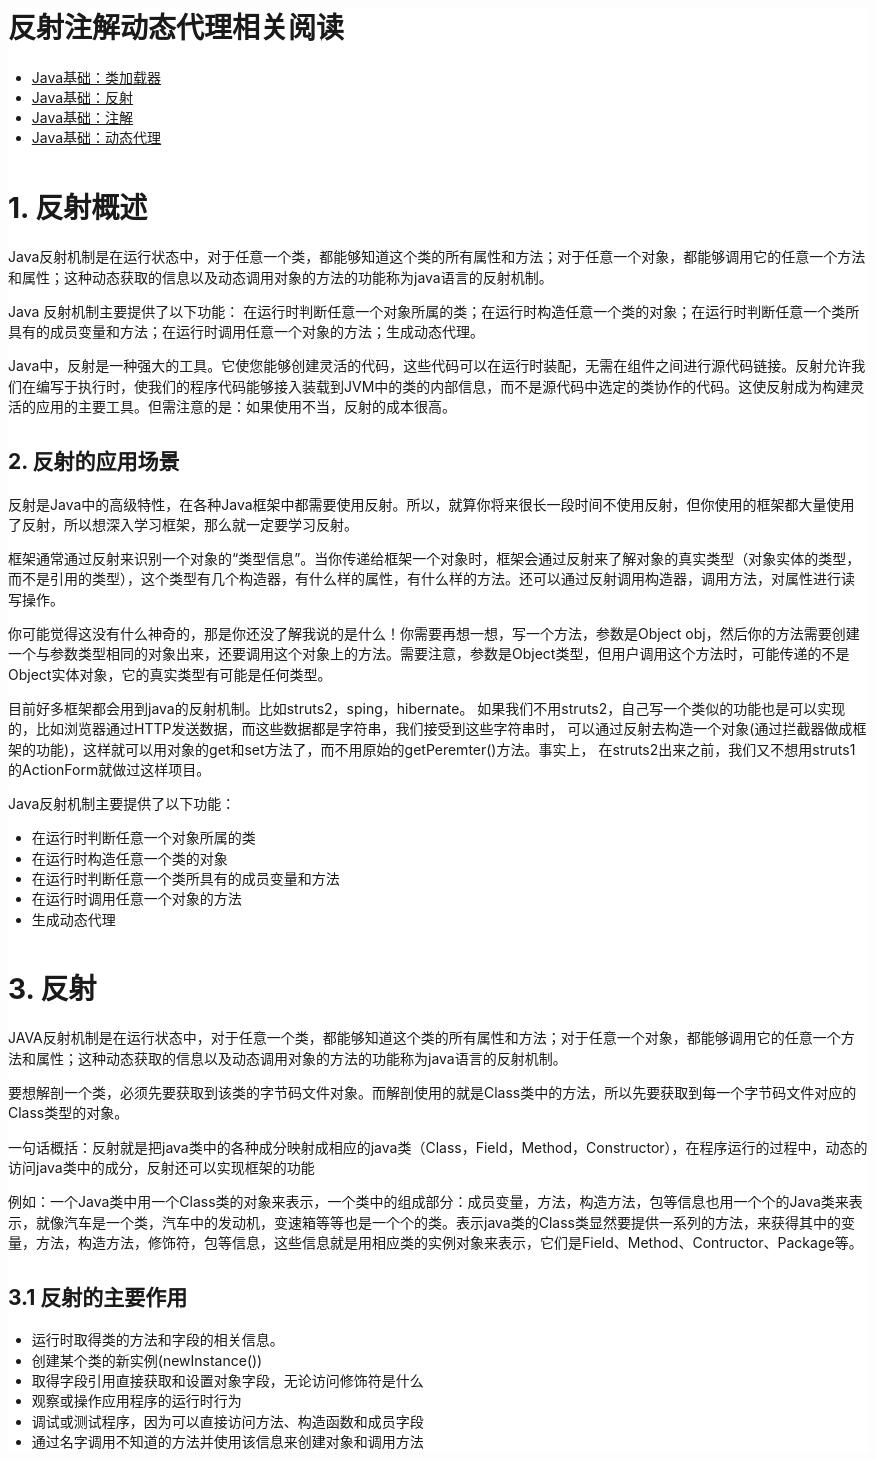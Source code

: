 # **反射注解动态代理相关阅读**
- [Java基础：类加载器](http://blog.csdn.net/axi295309066/article/details/52893604)
- [Java基础：反射](http://blog.csdn.net/axi295309066/article/details/52888711)
- [Java基础：注解](http://blog.csdn.net/axi295309066/article/details/52893032)
- [Java基础：动态代理](http://blog.csdn.net/axi295309066/article/details/52892859)

# **1. 反射概述**
Java反射机制是在运行状态中，对于任意一个类，都能够知道这个类的所有属性和方法；对于任意一个对象，都能够调用它的任意一个方法和属性；这种动态获取的信息以及动态调用对象的方法的功能称为java语言的反射机制。

Java 反射机制主要提供了以下功能：  在运行时判断任意一个对象所属的类；在运行时构造任意一个类的对象；在运行时判断任意一个类所具有的成员变量和方法；在运行时调用任意一个对象的方法；生成动态代理。

Java中，反射是一种强大的工具。它使您能够创建灵活的代码，这些代码可以在运行时装配，无需在组件之间进行源代码链接。反射允许我们在编写于执行时，使我们的程序代码能够接入装载到JVM中的类的内部信息，而不是源代码中选定的类协作的代码。这使反射成为构建灵活的应用的主要工具。但需注意的是：如果使用不当，反射的成本很高。

## **2. 反射的应用场景**
反射是Java中的高级特性，在各种Java框架中都需要使用反射。所以，就算你将来很长一段时间不使用反射，但你使用的框架都大量使用了反射，所以想深入学习框架，那么就一定要学习反射。

框架通常通过反射来识别一个对象的“类型信息”。当你传递给框架一个对象时，框架会通过反射来了解对象的真实类型（对象实体的类型，而不是引用的类型），这个类型有几个构造器，有什么样的属性，有什么样的方法。还可以通过反射调用构造器，调用方法，对属性进行读写操作。

你可能觉得这没有什么神奇的，那是你还没了解我说的是什么！你需要再想一想，写一个方法，参数是Object obj，然后你的方法需要创建一个与参数类型相同的对象出来，还要调用这个对象上的方法。需要注意，参数是Object类型，但用户调用这个方法时，可能传递的不是Object实体对象，它的真实类型有可能是任何类型。

目前好多框架都会用到java的反射机制。比如struts2，sping，hibernate。 如果我们不用struts2，自己写一个类似的功能也是可以实现的，比如浏览器通过HTTP发送数据，而这些数据都是字符串，我们接受到这些字符串时， 可以通过反射去构造一个对象(通过拦截器做成框架的功能)，这样就可以用对象的get和set方法了，而不用原始的getPeremter()方法。事实上， 在struts2出来之前，我们又不想用struts1的ActionForm就做过这样项目。

Java反射机制主要提供了以下功能： 

- 在运行时判断任意一个对象所属的类
- 在运行时构造任意一个类的对象
- 在运行时判断任意一个类所具有的成员变量和方法
- 在运行时调用任意一个对象的方法
- 生成动态代理

# **3. 反射**

JAVA反射机制是在运行状态中，对于任意一个类，都能够知道这个类的所有属性和方法；对于任意一个对象，都能够调用它的任意一个方法和属性；这种动态获取的信息以及动态调用对象的方法的功能称为java语言的反射机制。

要想解剖一个类，必须先要获取到该类的字节码文件对象。而解剖使用的就是Class类中的方法，所以先要获取到每一个字节码文件对应的Class类型的对象。

一句话概括：反射就是把java类中的各种成分映射成相应的java类（Class，Field，Method，Constructor），在程序运行的过程中，动态的访问java类中的成分，反射还可以实现框架的功能

例如：一个Java类中用一个Class类的对象来表示，一个类中的组成部分：成员变量，方法，构造方法，包等信息也用一个个的Java类来表示，就像汽车是一个类，汽车中的发动机，变速箱等等也是一个个的类。表示java类的Class类显然要提供一系列的方法，来获得其中的变量，方法，构造方法，修饰符，包等信息，这些信息就是用相应类的实例对象来表示，它们是Field、Method、Contructor、Package等。 

## 3.1 反射的主要作用
- 运行时取得类的方法和字段的相关信息。
- 创建某个类的新实例(newInstance())
- 取得字段引用直接获取和设置对象字段，无论访问修饰符是什么
- 观察或操作应用程序的运行时行为
- 调试或测试程序，因为可以直接访问方法、构造函数和成员字段
- 通过名字调用不知道的方法并使用该信息来创建对象和调用方法
